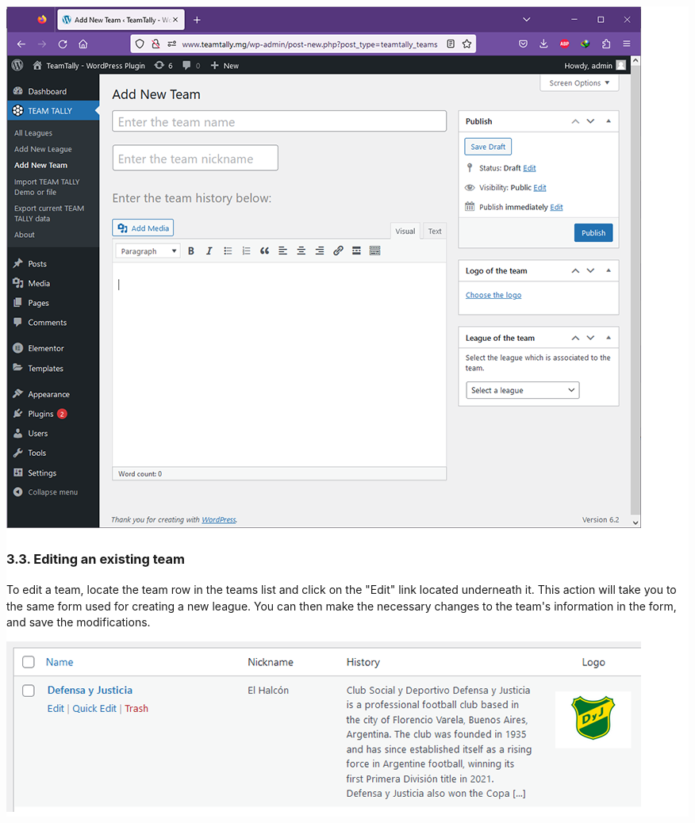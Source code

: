 ![alt Creating a new team](assets/media/usage_create_team.png)

### 3.3. Editing an existing team
To edit a team, locate the team row in the teams list and click on the "Edit" link located underneath it. This action will take you to the same form used for creating a new league. You can then make the necessary changes to the team's information in the form, and save the modifications.

![alt Edit team](assets/media/usage_edit_team.png)
